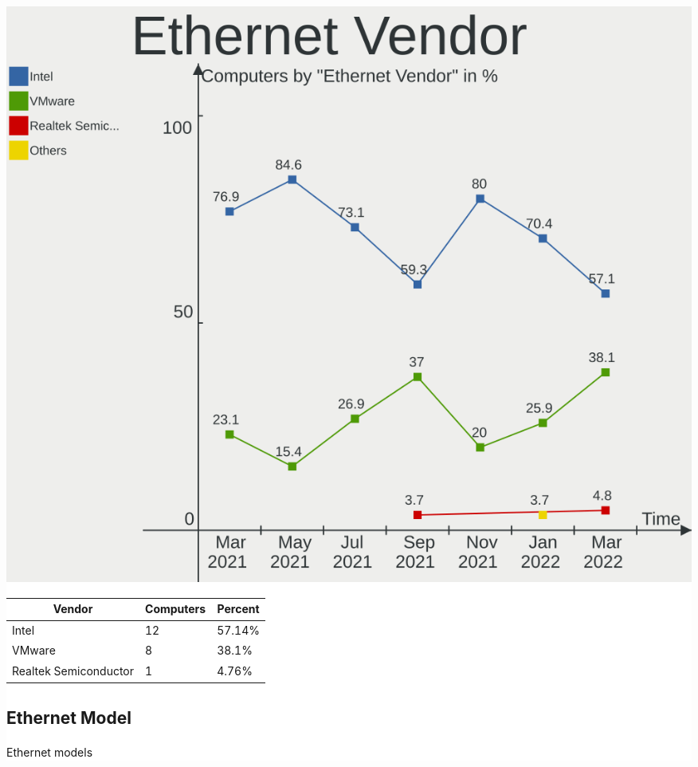 ![Ethernet Vendor](./images/line_chart_bsd/net_ethernet_vendor.svg)

| Vendor                | Computers | Percent |
|-----------------------|-----------|---------|
| Intel                 | 12        | 57.14%  |
| VMware                | 8         | 38.1%   |
| Realtek Semiconductor | 1         | 4.76%   |

Ethernet Model
--------------

Ethernet models
